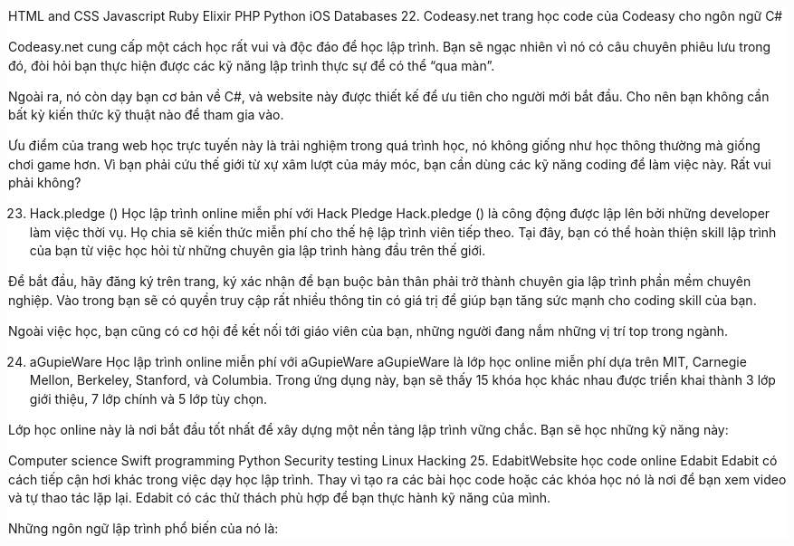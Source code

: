 HTML and CSS
Javascript
Ruby
Elixir
PHP
Python
iOS
Databases
22. Codeasy.net
trang học code của Codeasy cho ngôn ngữ C#

Codeasy.net cung cấp một cách học rất vui và độc đáo để học lập trình. Bạn sẽ ngạc nhiên vì nó có câu chuyên phiêu lưu trong đó, đòi hỏi bạn thực hiện được các kỹ năng lập trình thực sự để có thể “qua màn”.

Ngoài ra, nó còn dạy bạn cơ bản về C#, và website này được thiết kế để ưu tiên cho người mới bắt đầu. Cho nên bạn không cần bất kỳ kiến thức kỹ thuật nào để tham gia vào.

Ưu điểm của trang web học trực tuyến này là trải nghiệm trong quá trình học, nó không giống như học thông thường mà giống chơi game hơn. Vì bạn phải cứu thế giới từ xự xâm lượt của máy móc, bạn cần dùng các kỹ năng coding để làm việc này. Rất vui phải không?

23. Hack.pledge ()
Học lập trình online miễn phí với Hack Pledge
Hack.pledge () là công động được lập lên bởi những developer làm việc thời vụ. Họ chia sẽ kiến thức miễn phí cho thế hệ lập trình viên tiếp theo. Tại đây, bạn có thể hoàn thiện skill lập trình của bạn từ việc học hỏi từ những chuyên gia lập trình hàng đầu trên thế giới.

Để bắt đầu, hãy đăng ký trên trang, ký xác nhận để bạn buộc bản thân phải trở thành chuyên gia lập trình phần mềm chuyên nghiệp. Vào trong bạn sẽ có quyền truy cập rất nhiều thông tin có giá trị để giúp bạn tăng sức mạnh cho coding skill của bạn.

Ngoài việc học, bạn cũng có cơ hội để kết nối tới giáo viên của bạn, những người đang nắm những vị trí top trong ngành.

24. aGupieWare
Học lập trình online miễn phí với aGupieWare
aGupieWare là lớp học online miễn phí dựa trên MIT, Carnegie Mellon, Berkeley, Stanford, và Columbia. Trong ứng dụng này, bạn sẽ thấy 15 khóa học khác nhau được triển khai thành 3 lớp giới thiệu, 7 lớp chính và 5 lớp tùy chọn.

Lớp học online này là nơi bắt đầu tốt nhất để xây dựng một nền tảng lập trình vững chắc. Bạn sẽ học những kỹ năng này:

Computer science
Swift programming
Python
Security testing
Linux
Hacking
25. EdabitWebsite học code online Edabit
Edabit có cách tiếp cận hơi khác trong việc dạy học lập trình. Thay vì tạo ra các bài học code hoặc các khóa học nó là nơi để bạn xem video và tự thao tác lặp lại. Edabit có các thử thách phù hợp để bạn thực hành kỹ năng của mình.

Những ngôn ngữ lập trình phổ biến của nó là:
